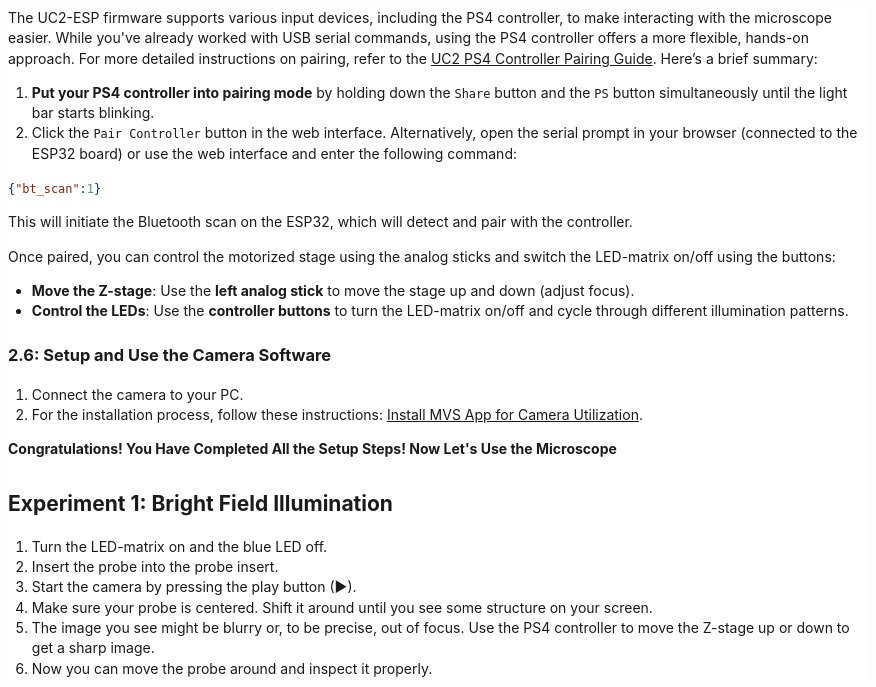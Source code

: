 The UC2-ESP firmware supports various input devices, including the PS4 controller, to make interacting with the microscope easier. While you've already worked with USB serial commands, using the PS4 controller offers a more flexible, hands-on approach. For more detailed instructions on pairing, refer to the [UC2 PS4 Controller Pairing Guide](https://openuc2.github.io/docs/Electronics/PS4-Controller). Here’s a brief summary:

1. **Put your PS4 controller into pairing mode** by holding down the `Share` button and the `PS` button simultaneously until the light bar starts blinking.
2. Click the `Pair Controller` button in the web interface. Alternatively, open the serial prompt in your browser (connected to the ESP32 board) or use the web interface and enter the following command:


```json
{"bt_scan":1}
```

  This will initiate the Bluetooth scan on the ESP32, which will detect and pair with the controller.

  Once paired, you can control the motorized stage using the analog sticks and switch the LED-matrix on/off using the buttons:

  - **Move the Z-stage**: Use the **left analog stick** to move the stage up and down (adjust focus).
  - **Control the LEDs**: Use the **controller buttons** to turn the LED-matrix on/off and cycle through different illumination patterns.



### 2.6: Setup and Use the Camera Software

1. Connect the camera to your PC.
2. For the installation process, follow these instructions: [Install MVS App for Camera Utilization](https://openuc2.github.io/docs/Toolboxes/DiscoveryInterferometer/SoftwareTutorial/#install-mvs-app-for-camera-utilization).



**Congratulations! You Have Completed All the Setup Steps! Now Let's Use the Microscope**



## Experiment 1: Bright Field Illumination

1. Turn the LED-matrix on and the blue LED off.
2. Insert the probe into the probe insert.
3. Start the camera by pressing the play button (▶).
4. Make sure your probe is centered. Shift it around until you see some structure on your screen.
5. The image you see might be blurry or, to be precise, out of focus. Use the PS4 controller to move the Z-stage up or down to get a sharp image.
6. Now you can move the probe around and inspect it properly.
